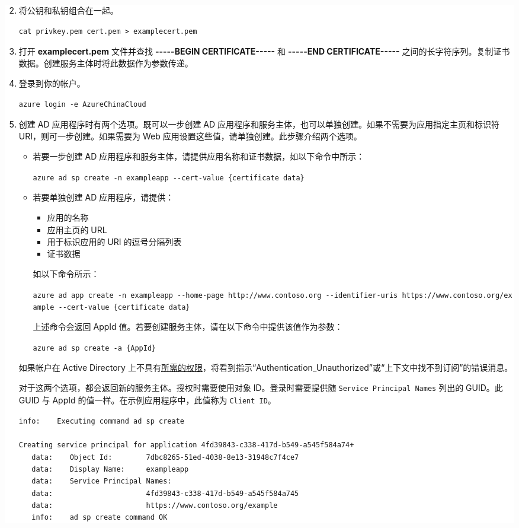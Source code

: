 2. 将公钥和私钥组合在一起。

    ```
    cat privkey.pem cert.pem > examplecert.pem
    ```

3. 打开 **examplecert.pem** 文件并查找 **-----BEGIN CERTIFICATE-----** 和 **-----END CERTIFICATE-----** 之间的长字符序列。复制证书数据。创建服务主体时将此数据作为参数传递。
4. 登录到你的帐户。

    ```
    azure login -e AzureChinaCloud
    ```

5. 创建 AD 应用程序时有两个选项。既可以一步创建 AD 应用程序和服务主体，也可以单独创建。如果不需要为应用指定主页和标识符 URI，则可一步创建。如果需要为 Web 应用设置这些值，请单独创建。此步骤介绍两个选项。

    * 若要一步创建 AD 应用程序和服务主体，请提供应用名称和证书数据，如以下命令中所示：

        ```
        azure ad sp create -n exampleapp --cert-value {certificate data}
        ```

    * 若要单独创建 AD 应用程序，请提供：

        * 应用的名称
        * 应用主页的 URL
        * 用于标识应用的 URI 的逗号分隔列表
        * 证书数据

        如以下命令所示：

        ```
        azure ad app create -n exampleapp --home-page http://www.contoso.org --identifier-uris https://www.contoso.org/example --cert-value {certificate data}
        ```

        上述命令会返回 AppId 值。若要创建服务主体，请在以下命令中提供该值作为参数：

        ```
        azure ad sp create -a {AppId}
        ```

    如果帐户在 Active Directory 上不具有[所需的权限](#required-permissions)，将看到指示“Authentication\_Unauthorized”或“上下文中找不到订阅”的错误消息。

    对于这两个选项，都会返回新的服务主体。授权时需要使用对象 ID。登录时需要提供随 `Service Principal Names` 列出的 GUID。此 GUID 与 AppId 的值一样。在示例应用程序中，此值称为 `Client ID`。

    ```
    info:    Executing command ad sp create

    Creating service principal for application 4fd39843-c338-417d-b549-a545f584a74+
       data:    Object Id:        7dbc8265-51ed-4038-8e13-31948c7f4ce7
       data:    Display Name:     exampleapp
       data:    Service Principal Names:
       data:                      4fd39843-c338-417d-b549-a545f584a745
       data:                      https://www.contoso.org/example
       info:    ad sp create command OK
    ```
